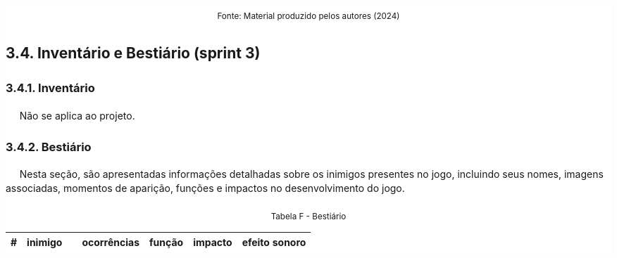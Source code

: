 
<div align="center">
<sub>Fonte: Material produzido pelos autores (2024)</sub>
</div>

## 3.4. Inventário e Bestiário (sprint 3)

### 3.4.1. Inventário

&nbsp;&nbsp;&nbsp;&nbsp;
Não se aplica ao projeto.

### 3.4.2. Bestiário
&nbsp;&nbsp;&nbsp;&nbsp;
Nesta seção, são apresentadas informações detalhadas sobre os inimigos presentes no jogo, incluindo seus nomes, imagens associadas, momentos de aparição, funções e impactos no desenvolvimento do jogo.

<div align="center">
<sub>Tabela F - Bestiário</sub>
</div>

| \#  | inimigo           |                                                              | ocorrências        | função                                            | impacto                                                        | efeito sonoro     |
| --- | ----------------- | ------------------------------------------------------------ | ------------------ | ------------------------------------------------- | -------------------------------------------------------------- | ----------------- |
